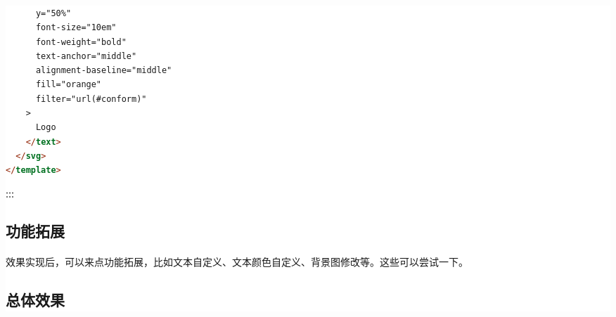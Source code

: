 ```html
      y="50%"
      font-size="10em"
      font-weight="bold"
      text-anchor="middle"
      alignment-baseline="middle"
      fill="orange"
      filter="url(#conform)"
    >
      Logo
    </text>
  </svg>
</template>
```

:::

## 功能拓展

效果实现后，可以来点功能拓展，比如文本自定义、文本颜色自定义、背景图修改等。这些可以尝试一下。

## 总体效果

<myIframe url="https://duyidao.github.io/blogweb/#/info/css/svg" />

